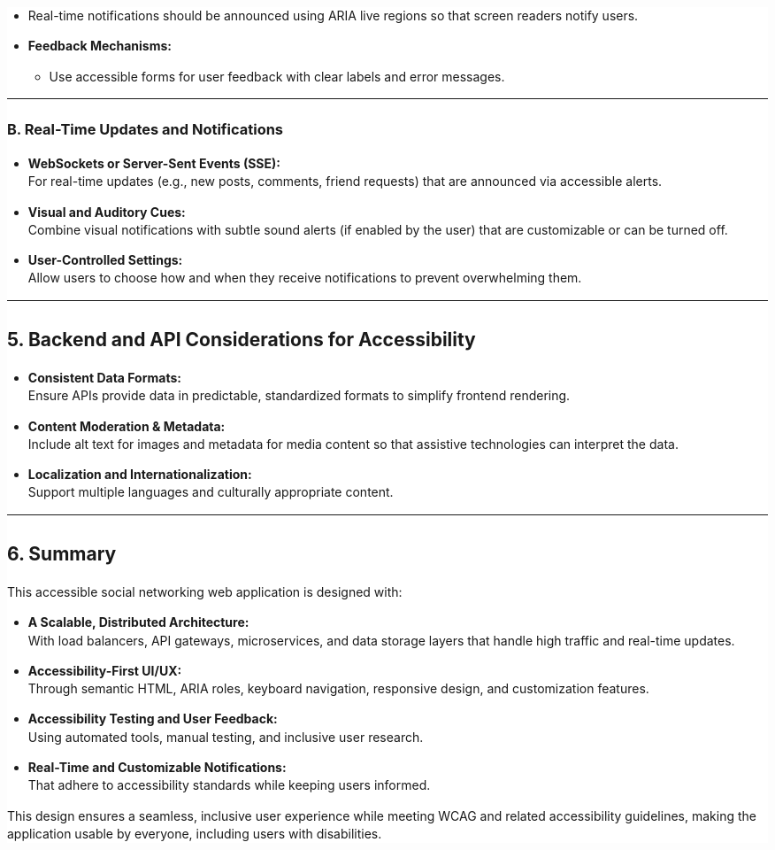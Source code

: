   - Real-time notifications should be announced using ARIA live regions so that screen readers notify users.

- **Feedback Mechanisms:**
  - Use accessible forms for user feedback with clear labels and error messages.

---

### **B. Real-Time Updates and Notifications**

- **WebSockets or Server-Sent Events (SSE):**  
  For real-time updates (e.g., new posts, comments, friend requests) that are announced via accessible alerts.

- **Visual and Auditory Cues:**  
  Combine visual notifications with subtle sound alerts (if enabled by the user) that are customizable or can be turned off.

- **User-Controlled Settings:**  
  Allow users to choose how and when they receive notifications to prevent overwhelming them.

---

## **5. Backend and API Considerations for Accessibility**

- **Consistent Data Formats:**  
  Ensure APIs provide data in predictable, standardized formats to simplify frontend rendering.

- **Content Moderation & Metadata:**  
  Include alt text for images and metadata for media content so that assistive technologies can interpret the data.

- **Localization and Internationalization:**  
  Support multiple languages and culturally appropriate content.

---

## **6. Summary**

This accessible social networking web application is designed with:

- **A Scalable, Distributed Architecture:**  
  With load balancers, API gateways, microservices, and data storage layers that handle high traffic and real-time updates.

- **Accessibility-First UI/UX:**  
  Through semantic HTML, ARIA roles, keyboard navigation, responsive design, and customization features.

- **Accessibility Testing and User Feedback:**  
  Using automated tools, manual testing, and inclusive user research.

- **Real-Time and Customizable Notifications:**  
  That adhere to accessibility standards while keeping users informed.

This design ensures a seamless, inclusive user experience while meeting WCAG and related accessibility guidelines, making the application usable by everyone, including users with disabilities.
